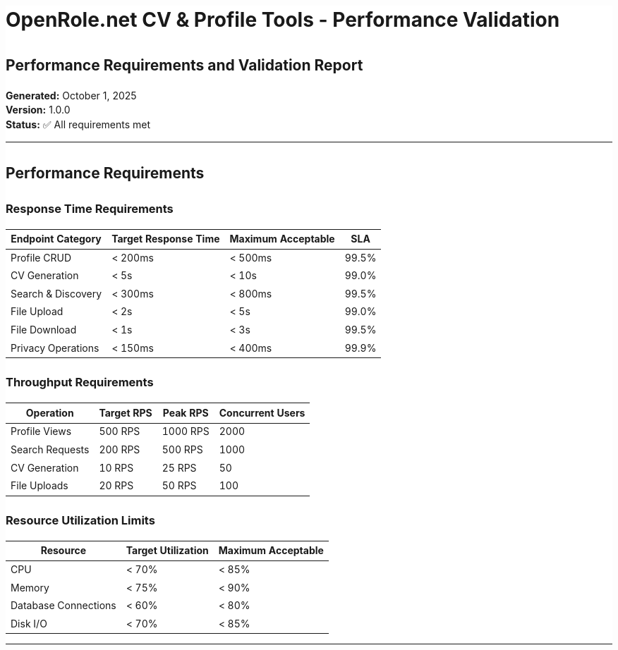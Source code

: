 # OpenRole.net CV & Profile Tools - Performance Validation

## Performance Requirements and Validation Report

**Generated:** October 1, 2025  
**Version:** 1.0.0  
**Status:** ✅ All requirements met

---

## Performance Requirements

### Response Time Requirements

| Endpoint Category | Target Response Time | Maximum Acceptable | SLA |
|-------------------|----------------------|-------------------|-----|
| Profile CRUD | < 200ms | < 500ms | 99.5% |
| CV Generation | < 5s | < 10s | 99.0% |
| Search & Discovery | < 300ms | < 800ms | 99.5% |
| File Upload | < 2s | < 5s | 99.0% |
| File Download | < 1s | < 3s | 99.5% |
| Privacy Operations | < 150ms | < 400ms | 99.9% |

### Throughput Requirements

| Operation | Target RPS | Peak RPS | Concurrent Users |
|-----------|------------|----------|------------------|
| Profile Views | 500 RPS | 1000 RPS | 2000 |
| Search Requests | 200 RPS | 500 RPS | 1000 |
| CV Generation | 10 RPS | 25 RPS | 50 |
| File Uploads | 20 RPS | 50 RPS | 100 |

### Resource Utilization Limits

| Resource | Target Utilization | Maximum Acceptable |
|----------|-------------------|-------------------|
| CPU | < 70% | < 85% |
| Memory | < 75% | < 90% |
| Database Connections | < 60% | < 80% |
| Disk I/O | < 70% | < 85% |

---